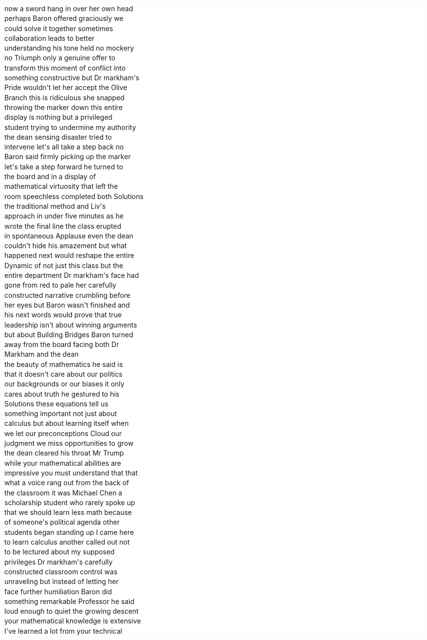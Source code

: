 now a sword hang in over her own head   
perhaps Baron offered graciously we   
could solve it together sometimes   
collaboration leads to better   
understanding his tone held no mockery   
no Triumph only a genuine offer to   
transform this moment of conflict into   
something constructive but Dr markham's   
Pride wouldn't let her accept the Olive   
Branch this is ridiculous she snapped   
throwing the marker down this entire   
display is nothing but a privileged   
student trying to undermine my authority   
the dean sensing disaster tried to   
intervene let's all take a step back no   
Baron said firmly picking up the marker   
let's take a step forward he turned to   
the board and in a display of   
mathematical virtuosity that left the   
room speechless completed both Solutions   
the traditional method and Liv's   
approach in under five minutes as he   
wrote the final line the class erupted   
in spontaneous Applause even the dean   
couldn't hide his amazement but what   
happened next would reshape the entire   
Dynamic of not just this class but the   
entire department Dr markham's face had   
gone from red to pale her carefully   
constructed narrative crumbling before   
her eyes but Baron wasn't finished and   
his next words would prove that true   
leadership isn't about winning arguments   
but about Building Bridges Baron turned   
away from the board facing both Dr   
Markham and the dean   
the beauty of mathematics he said is   
that it doesn't care about our politics   
our backgrounds or our biases it only   
cares about truth he gestured to his   
Solutions these equations tell us   
something important not just about   
calculus but about learning itself when   
we let our preconceptions Cloud our   
judgment we miss opportunities to grow   
the dean cleared his throat Mr Trump   
while your mathematical abilities are   
impressive you must understand that that   
what a voice rang out from the back of   
the classroom it was Michael Chen a   
scholarship student who rarely spoke up   
that we should learn less math because   
of someone's political agenda other   
students began standing up I came here   
to learn calculus another called out not   
to be lectured about my supposed   
privileges Dr markham's carefully   
constructed classroom control was   
unraveling but instead of letting her   
face further humiliation Baron did   
something remarkable Professor he said   
loud enough to quiet the growing descent   
your mathematical knowledge is extensive   
I've learned a lot from your technical   
